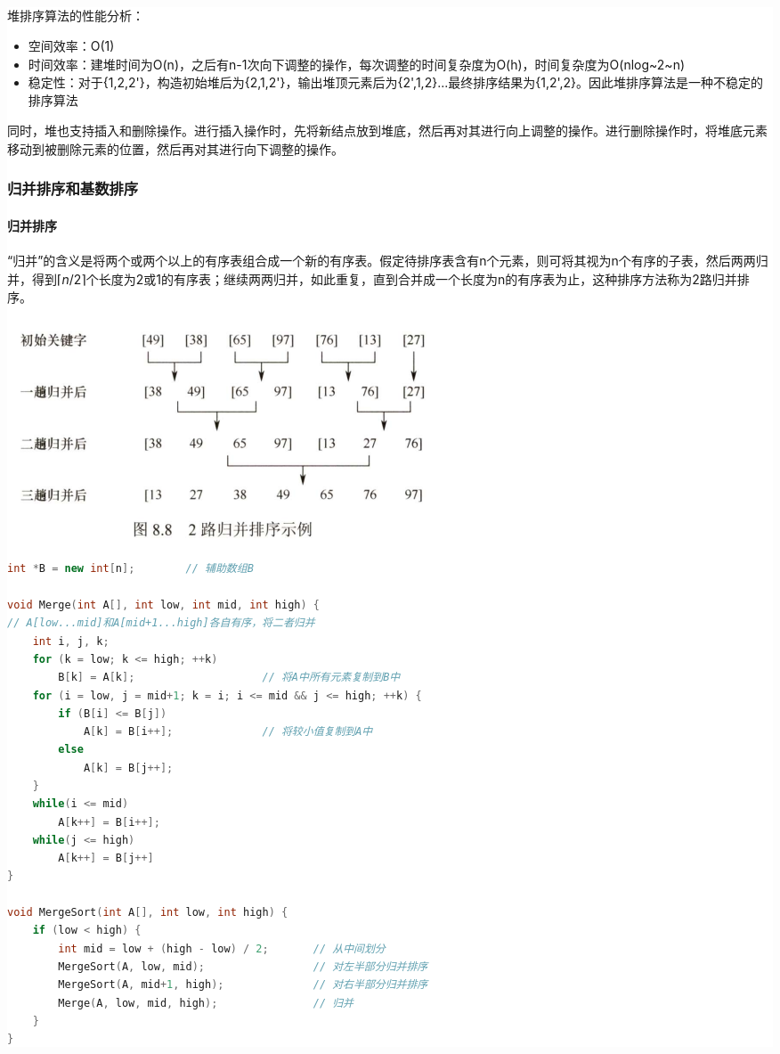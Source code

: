 堆排序算法的性能分析：

- 空间效率：O(1)
- 时间效率：建堆时间为O(n)，之后有n-1次向下调整的操作，每次调整的时间复杂度为O(h)，时间复杂度为O(nlog~2~n)
- 稳定性：对于{1,2,2'}，构造初始堆后为{2,1,2'}，输出堆顶元素后为{2',1,2}...最终排序结果为{1,2',2}。因此堆排序算法是一种不稳定的排序算法

同时，堆也支持插入和删除操作。进行插入操作时，先将新结点放到堆底，然后再对其进行向上调整的操作。进行删除操作时，将堆底元素移动到被删除元素的位置，然后再对其进行向下调整的操作。

### 归并排序和基数排序

#### 归并排序

“归并”的含义是将两个或两个以上的有序表组合成一个新的有序表。假定待排序表含有n个元素，则可将其视为n个有序的子表，然后两两归并，得到$\lceil n/2 \rceil$个长度为2或1的有序表；继续两两归并，如此重复，直到合并成一个长度为n的有序表为止，这种排序方法称为2路归并排序。

![](./images/upgit_20231008_1696770916.png)



```cpp
int *B = new int[n];		// 辅助数组B

void Merge(int A[], int low, int mid, int high) {
// A[low...mid]和A[mid+1...high]各自有序，将二者归并
    int i, j, k;
    for (k = low; k <= high; ++k)
        B[k] = A[k];					// 将A中所有元素复制到B中
    for (i = low, j = mid+1; k = i; i <= mid && j <= high; ++k) {
        if (B[i] <= B[j])
            A[k] = B[i++];				// 将较小值复制到A中
        else
            A[k] = B[j++];
    }
    while(i <= mid)
        A[k++] = B[i++];
    while(j <= high)
        A[k++] = B[j++]
}

void MergeSort(int A[], int low, int high) {
    if (low < high) {
        int mid = low + (high - low) / 2;		// 从中间划分
        MergeSort(A, low, mid);					// 对左半部分归并排序
        MergeSort(A, mid+1, high);				// 对右半部分归并排序
        Merge(A, low, mid, high);				// 归并
    }
}

```
